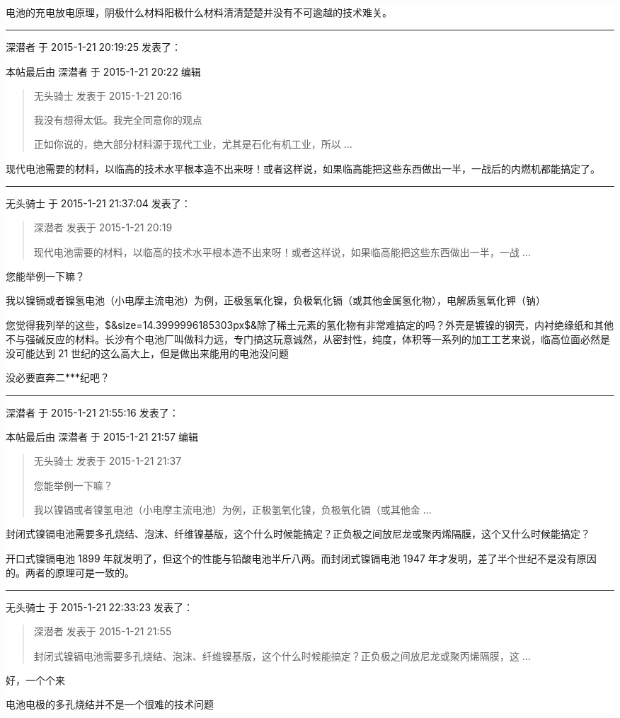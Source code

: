 电池的充电放电原理，阴极什么材料阳极什么材料清清楚楚并没有不可逾越的技术难关。

---

深潜者 于 2015-1-21 20:19:25 发表了：

本帖最后由 深潜者 于 2015-1-21 20:22 编辑

> 无头骑士 发表于 2015-1-21 20:16
>
> 我没有想得太低。我完全同意你的观点
>
> 正如你说的，绝大部分材料源于现代工业，尤其是石化有机工业，所以 ...

现代电池需要的材料，以临高的技术水平根本造不出来呀！或者这样说，如果临高能把这些东西做出一半，一战后的内燃机都能搞定了。

---

无头骑士 于 2015-1-21 21:37:04 发表了：

> 深潜者 发表于 2015-1-21 20:19
>
> 现代电池需要的材料，以临高的技术水平根本造不出来呀！或者这样说，如果临高能把这些东西做出一半，一战 ...

您能举例一下嘛？

我以镍镉或者镍氢电池（小电摩主流电池）为例，正极氢氧化镍，负极氧化镉（或其他金属氢化物），电解质氢氧化钾（钠）

您觉得我列举的这些，\$&size=14.3999996185303px\$&除了稀土元素的氢化物有非常难搞定的吗？外壳是镀镍的钢壳，内衬绝缘纸和其他不与强碱反应的材料。长沙有个电池厂叫做科力远，专门搞这玩意诚然，从密封性，纯度，体积等一系列的加工工艺来说，临高位面必然是没可能达到 21 世纪的这么高大上，但是做出来能用的电池没问题

没必要直奔二\*\*\*纪吧？

---

深潜者 于 2015-1-21 21:55:16 发表了：

本帖最后由 深潜者 于 2015-1-21 21:57 编辑

> 无头骑士 发表于 2015-1-21 21:37
>
> 您能举例一下嘛？
>
> 我以镍镉或者镍氢电池（小电摩主流电池）为例，正极氢氧化镍，负极氧化镉（或其他金 ...

封闭式镍镉电池需要多孔烧结、泡沫、纤维镍基版，这个什么时候能搞定？正负极之间放尼龙或聚丙烯隔膜，这个又什么时候能搞定？

开口式镍镉电池 1899 年就发明了，但这个的性能与铅酸电池半斤八两。而封闭式镍镉电池 1947 年才发明，差了半个世纪不是没有原因的。两者的原理可是一致的。

---

无头骑士 于 2015-1-21 22:33:23 发表了：

> 深潜者 发表于 2015-1-21 21:55
>
> 封闭式镍镉电池需要多孔烧结、泡沫、纤维镍基版，这个什么时候能搞定？正负极之间放尼龙或聚丙烯隔膜，这 ...

好，一个个来

电池电极的多孔烧结并不是一个很难的技术问题
